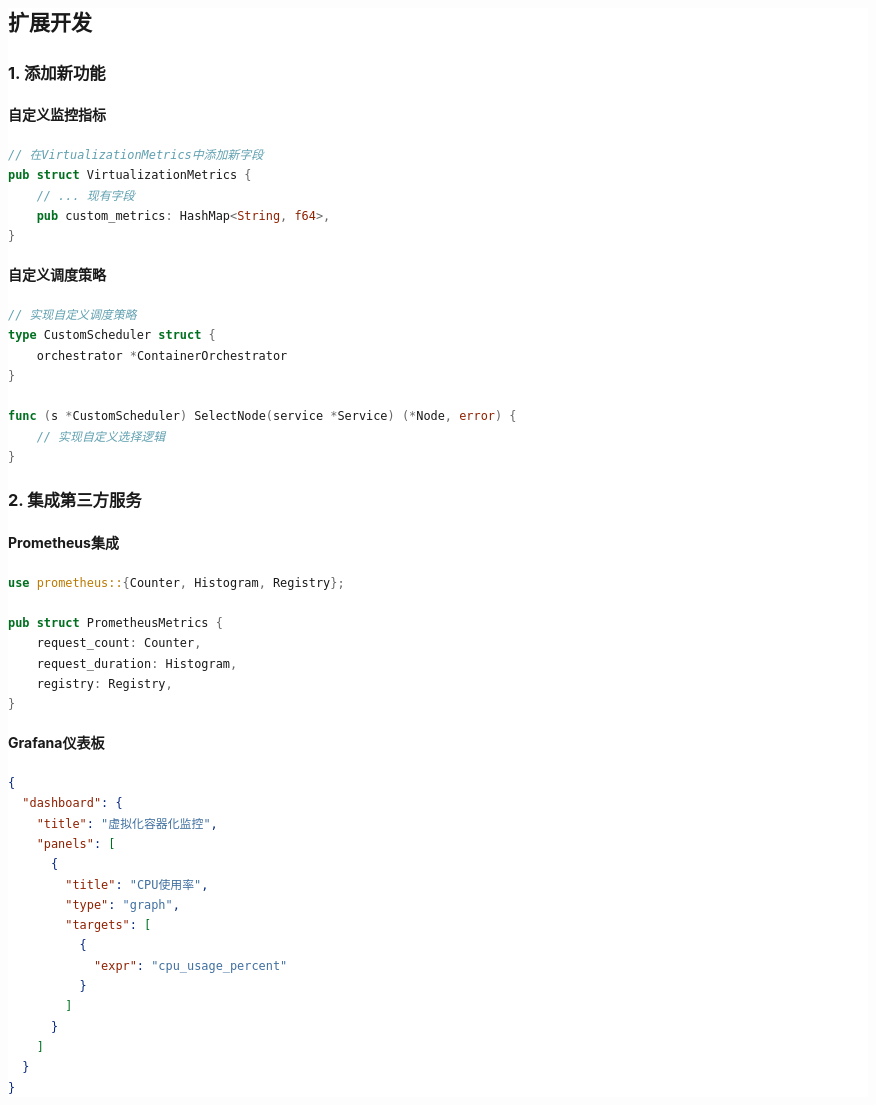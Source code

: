 ## 扩展开发

### 1. 添加新功能

#### 自定义监控指标

```rust
// 在VirtualizationMetrics中添加新字段
pub struct VirtualizationMetrics {
    // ... 现有字段
    pub custom_metrics: HashMap<String, f64>,
}
```

#### 自定义调度策略

```go
// 实现自定义调度策略
type CustomScheduler struct {
    orchestrator *ContainerOrchestrator
}

func (s *CustomScheduler) SelectNode(service *Service) (*Node, error) {
    // 实现自定义选择逻辑
}
```

### 2. 集成第三方服务

#### Prometheus集成

```rust
use prometheus::{Counter, Histogram, Registry};

pub struct PrometheusMetrics {
    request_count: Counter,
    request_duration: Histogram,
    registry: Registry,
}
```

#### Grafana仪表板

```json
{
  "dashboard": {
    "title": "虚拟化容器化监控",
    "panels": [
      {
        "title": "CPU使用率",
        "type": "graph",
        "targets": [
          {
            "expr": "cpu_usage_percent"
          }
        ]
      }
    ]
  }
}
```
